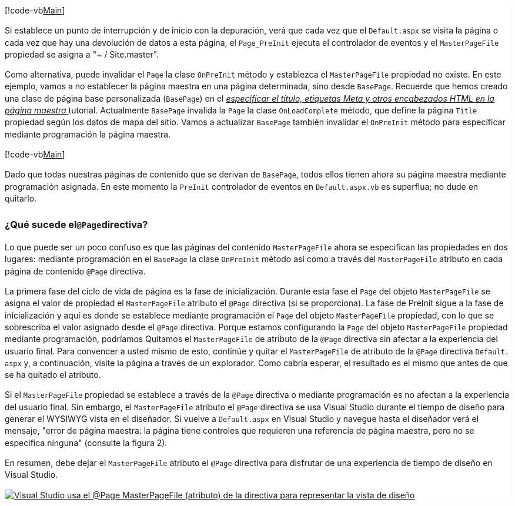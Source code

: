 
[!code-vb[Main](specifying-the-master-page-programmatically-vb/samples/sample3.vb)]

Si establece un punto de interrupción y de inicio con la depuración, verá que cada vez que el `Default.aspx` se visita la página o cada vez que hay una devolución de datos a esta página, el `Page_PreInit` ejecuta el controlador de eventos y el `MasterPageFile` propiedad se asigna a "~ / Site.master".

Como alternativa, puede invalidar el `Page` la clase `OnPreInit` método y establezca el `MasterPageFile` propiedad no existe. En este ejemplo, vamos a no establecer la página maestra en una página determinada, sino desde `BasePage`. Recuerde que hemos creado una clase de página base personalizada (`BasePage`) en el [ *especificar el título, etiquetas Meta y otros encabezados HTML en la página maestra* ](specifying-the-title-meta-tags-and-other-html-headers-in-the-master-page-vb.md) tutorial. Actualmente `BasePage` invalida la `Page` la clase `OnLoadComplete` método, que define la página `Title` propiedad según los datos de mapa del sitio. Vamos a actualizar `BasePage` también invalidar el `OnPreInit` método para especificar mediante programación la página maestra.


[!code-vb[Main](specifying-the-master-page-programmatically-vb/samples/sample4.vb)]

Dado que todas nuestras páginas de contenido que se derivan de `BasePage`, todos ellos tienen ahora su página maestra mediante programación asignada. En este momento la `PreInit` controlador de eventos en `Default.aspx.vb` es superflua; no dude en quitarlo.

### <a name="what-about-thepagedirective"></a>¿Qué sucede el`@Page`directiva?

Lo que puede ser un poco confuso es que las páginas del contenido `MasterPageFile` ahora se especifican las propiedades en dos lugares: mediante programación en el `BasePage` la clase `OnPreInit` método así como a través del `MasterPageFile` atributo en cada página de contenido `@Page` directiva.

La primera fase del ciclo de vida de página es la fase de inicialización. Durante esta fase el `Page` del objeto `MasterPageFile` se asigna el valor de propiedad el `MasterPageFile` atributo el `@Page` directiva (si se proporciona). La fase de PreInit sigue a la fase de inicialización y aquí es donde se establece mediante programación el `Page` del objeto `MasterPageFile` propiedad, con lo que se sobrescriba el valor asignado desde el `@Page` directiva. Porque estamos configurando la `Page` del objeto `MasterPageFile` propiedad mediante programación, podríamos Quitamos el `MasterPageFile` de atributo de la `@Page` directiva sin afectar a la experiencia del usuario final. Para convencer a usted mismo de esto, continúe y quitar el `MasterPageFile` de atributo de la `@Page` directiva `Default.aspx` y, a continuación, visite la página a través de un explorador. Como cabría esperar, el resultado es el mismo que antes de que se ha quitado el atributo.

Si el `MasterPageFile` propiedad se establece a través de la `@Page` directiva o mediante programación es no afectan a la experiencia del usuario final. Sin embargo, el `MasterPageFile` atributo el `@Page` directiva se usa Visual Studio durante el tiempo de diseño para generar el WYSIWYG vista en el diseñador. Si vuelve a `Default.aspx` en Visual Studio y navegue hasta el diseñador verá el mensaje, "error de página maestra: la página tiene controles que requieren una referencia de página maestra, pero no se especifica ninguna" (consulte la figura 2).

En resumen, debe dejar el `MasterPageFile` atributo el `@Page` directiva para disfrutar de una experiencia de tiempo de diseño en Visual Studio.


[![Visual Studio usa el @Page MasterPageFile (atributo) de la directiva para representar la vista de diseño](specifying-the-master-page-programmatically-vb/_static/image5.png)](specifying-the-master-page-programmatically-vb/_static/image4.png)
